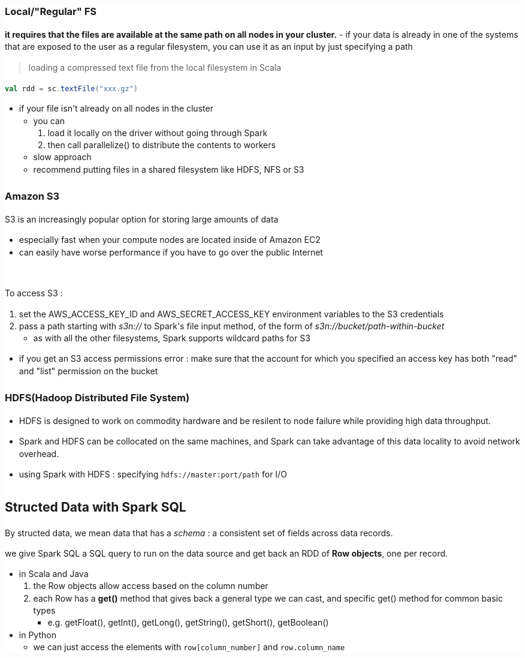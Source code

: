 ### Local/"Regular" FS

**it requires that the files are available at the same path on all nodes in your cluster.**
	- if your data is already in one of the systems that are exposed to the user as a regular filesystem, you can use it as an input by just specifying a path

> loading a compressed text file from the local filesystem in Scala
```scala
val rdd = sc.textFile("xxx.gz")
```

- if your file isn't already on all nodes in the cluster
	- you can
		1. load it locally on the driver without going  through Spark
		2. then call parallelize() to distribute the contents to workers
	- slow approach
	- recommend putting files in a shared filesystem like HDFS, NFS or S3

### Amazon S3

S3 is an increasingly popular option for storing large amounts of data
- especially fast when your compute nodes are located inside of Amazon EC2
- can easily have worse performance if you have to go over the public Internet

<br>

To access S3 :
1. set the AWS_ACCESS_KEY_ID and AWS_SECRET_ACCESS_KEY environment variables to the S3 credentials
2. pass a path starting with *s3n://* to Spark's file input method, of the form of *s3n://bucket/path-within-bucket*
	- as with all the other filesystems, Spark supports wildcard paths for S3
- if you get an S3 access permissions error : make sure that the account for which you specified an access key has both "read" and "list" permission on the bucket

### HDFS(Hadoop Distributed File System)

- HDFS is designed to work on commodity hardware and be resilent to node failure while providing high data throughput.
- Spark and HDFS can be collocated on the same machines, and Spark can take advantage of this data locality to avoid network overhead.

- using Spark with HDFS : specifying `hdfs://master:port/path` for I/O



## Structed Data with Spark SQL

By structed data, we mean data that has a *schema* : a consistent set of fields across data records.

we give Spark SQL a SQL query to run on the data source and get back an RDD of **Row objects**, one per record.
- in Scala and Java
	1. the Row objects allow access based on the column number
	2. each Row has a **get()** method that gives back a general type we can cast, and specific get() method for common basic types
		- e.g. getFloat(), getInt(), getLong(), getString(), getShort(), getBoolean()
- in Python
	- we can just access the elements with `row[column_number]` and `row.column_name`
